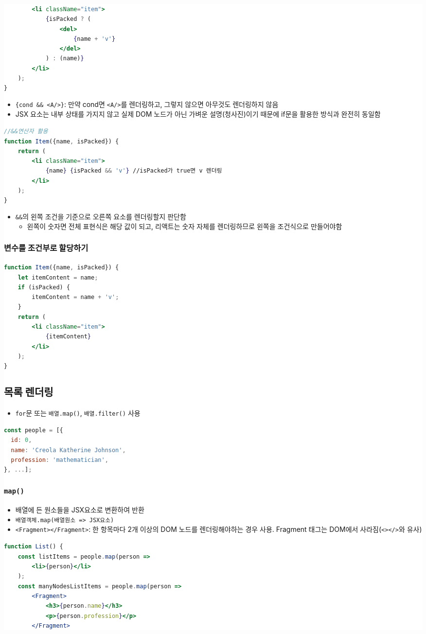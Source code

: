 ```jsx
		<li className="item">
			{isPacked ? (
				<del>
					{name + 'v'}
				</del>
			) : (name)}
		</li>
	);
}
```
- `{cond && <A/>}`: 만약 cond면 `<A/>`를 렌더링하고, 그렇지 않으면 아무것도 렌더링하지 않음
- JSX 요소는 내부 상태를 가지지 않고 실제 DOM 노드가 아닌 가벼운 설명(청사진)이기 때문에 if문을 활용한 방식과 완전히 동일함
```jsx
//&&연산자 활용
function Item({name, isPacked}) {
	return (
		<li className="item">
			{name} {isPacked && 'v'} //isPacked가 true면 v 렌더링
		</li>
	);
}
```
- `&&`의 왼쪽 조건을 기준으로 오른쪽 요소를 렌더링할지 판단함
	- 왼쪽이 숫자면 전체 표현식은 해당 값이 되고, 리액트는 숫자 자체를 렌더링하므로 왼쪽을 조건식으로 만들어야함
### 변수를 조건부로 할당하기
```jsx
function Item({name, isPacked}) {
	let itemContent = name;
	if (isPacked) {
		itemContent = name + 'v';
	}
	return (
		<li className="item">
			{itemContent}
		</li>
	);
}
```

## 목록 렌더링
- `for`문 또는 `배열.map()`, `배열.filter()` 사용
```jsx
const people = [{
  id: 0,
  name: 'Creola Katherine Johnson',
  profession: 'mathematician',
}, ...];
```
### `map()`
- 배열에 든 원소들을 JSX요소로 변환하여 반환
- `배열객체.map(배열원소 => JSX요소)`
- `<Fragment></Fragment>`: 한 항목마다 2개 이상의 DOM 노드를 렌더링해야하는 경우 사용. Fragment 태그는 DOM에서 사라짐(`<></>`와 유사)
```jsx
function List() {
	const listItems = people.map(person => 
		<li>{person}</li>
	);
	const manyNodesListItems = people.map(person => 
		<Fragment>
			<h3>{person.name}</h3>
			<p>{person.profession}</p>
		</Fragment>
```